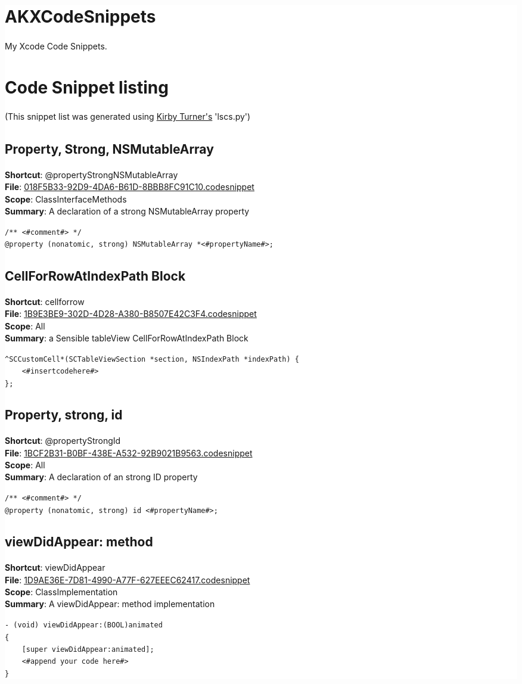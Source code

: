 AKXCodeSnippets
===============

My Xcode Code Snippets.

# Code Snippet listing

(This snippet list was generated using [Kirby Turner's](http://github.com/kirbyt) 'lscs.py')

## Property, Strong, NSMutableArray
**Shortcut**: @propertyStrongNSMutableArray  
**File**: [018F5B33-92D9-4DA6-B61D-8BBB8FC91C10.codesnippet](http://github.com/ariskox/AKXCodeSnippets/blob/master/018F5B33-92D9-4DA6-B61D-8BBB8FC91C10.codesnippet)  
**Scope**: ClassInterfaceMethods  
**Summary**: A declaration of a strong NSMutableArray property  

    /** <#comment#> */  
    @property (nonatomic, strong) NSMutableArray *<#propertyName#>;  
      

## CellForRowAtIndexPath Block
**Shortcut**: cellforrow  
**File**: [1B9E3BE9-302D-4D28-A380-B8507E42C3F4.codesnippet](http://github.com/ariskox/AKXCodeSnippets/blob/master/1B9E3BE9-302D-4D28-A380-B8507E42C3F4.codesnippet)  
**Scope**: All  
**Summary**: a Sensible tableView CellForRowAtIndexPath Block  

    ^SCCustomCell*(SCTableViewSection *section, NSIndexPath *indexPath) {  
        <#insertcodehere#>  
    };  

## Property, strong, id
**Shortcut**: @propertyStrongId  
**File**: [1BCF2B31-B0BF-438E-A532-92B9021B9563.codesnippet](http://github.com/ariskox/AKXCodeSnippets/blob/master/1BCF2B31-B0BF-438E-A532-92B9021B9563.codesnippet)  
**Scope**: All  
**Summary**: A declaration of an strong ID property  

    /** <#comment#> */  
    @property (nonatomic, strong) id <#propertyName#>;  
      
      

## viewDidAppear: method
**Shortcut**: viewDidAppear  
**File**: [1D9AE36E-7D81-4990-A77F-627EEEC62417.codesnippet](http://github.com/ariskox/AKXCodeSnippets/blob/master/1D9AE36E-7D81-4990-A77F-627EEEC62417.codesnippet)  
**Scope**: ClassImplementation  
**Summary**: A viewDidAppear: method implementation  

    - (void) viewDidAppear:(BOOL)animated  
    {  
        [super viewDidAppear:animated];  
        <#append your code here#>  
    }  
      